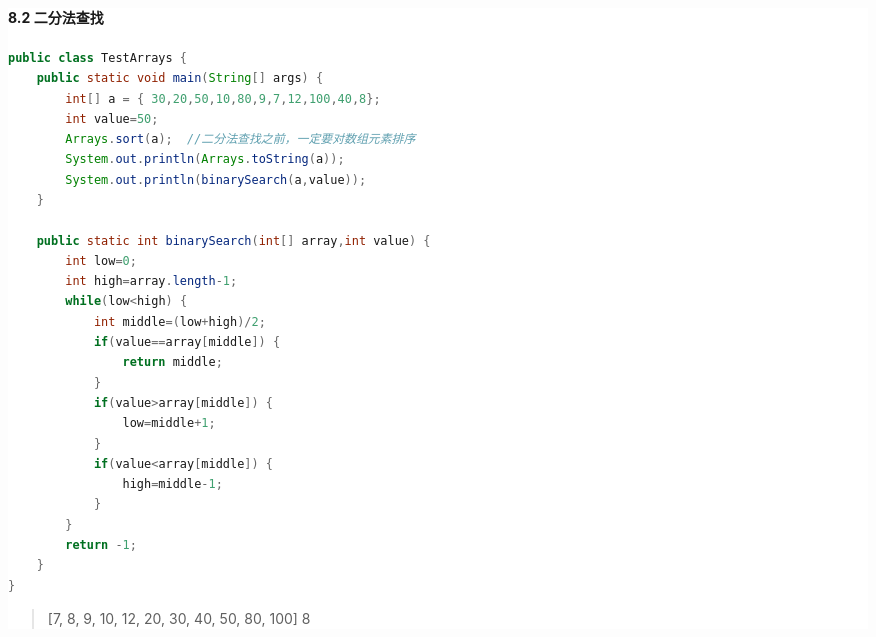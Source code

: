 

#### 8.2 二分法查找

```java
public class TestArrays {
    public static void main(String[] args) {
    	int[] a = { 30,20,50,10,80,9,7,12,100,40,8};
    	int value=50;
    	Arrays.sort(a);  //二分法查找之前，一定要对数组元素排序
    	System.out.println(Arrays.toString(a));
    	System.out.println(binarySearch(a,value));
    }
    
    public static int binarySearch(int[] array,int value) {
    	int low=0;
    	int high=array.length-1;
    	while(low<high) {
    		int middle=(low+high)/2;
    		if(value==array[middle]) {
    			return middle;
    		}
    		if(value>array[middle]) {
    			low=middle+1;
    		}
    		if(value<array[middle]) {
    			high=middle-1;
    		}
    	}
    	return -1;
    }
}
```

>[7, 8, 9, 10, 12, 20, 30, 40, 50, 80, 100]
>8



